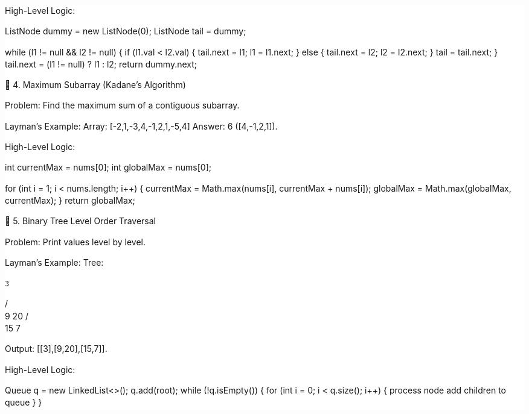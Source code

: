 High-Level Logic:

ListNode dummy = new ListNode(0);
ListNode tail = dummy;

while (l1 != null && l2 != null) {
    if (l1.val < l2.val) { tail.next = l1; l1 = l1.next; }
    else { tail.next = l2; l2 = l2.next; }
    tail = tail.next;
}
tail.next = (l1 != null) ? l1 : l2;
return dummy.next;

🔑 4. Maximum Subarray (Kadane’s Algorithm)

Problem:
Find the maximum sum of a contiguous subarray.

Layman’s Example:
Array: [-2,1,-3,4,-1,2,1,-5,4]
Answer: 6 ([4,-1,2,1]).

High-Level Logic:

int currentMax = nums[0];
int globalMax = nums[0];

for (int i = 1; i < nums.length; i++) {
    currentMax = Math.max(nums[i], currentMax + nums[i]);
    globalMax = Math.max(globalMax, currentMax);
}
return globalMax;

🔑 5. Binary Tree Level Order Traversal

Problem:
Print values level by level.

Layman’s Example:
Tree:

    3
   / \
  9  20
     / \
    15  7


Output: [[3],[9,20],[15,7]].

High-Level Logic:

Queue<TreeNode> q = new LinkedList<>();
q.add(root);
while (!q.isEmpty()) {
    for (int i = 0; i < q.size(); i++) {
        process node
        add children to queue
    }
}
